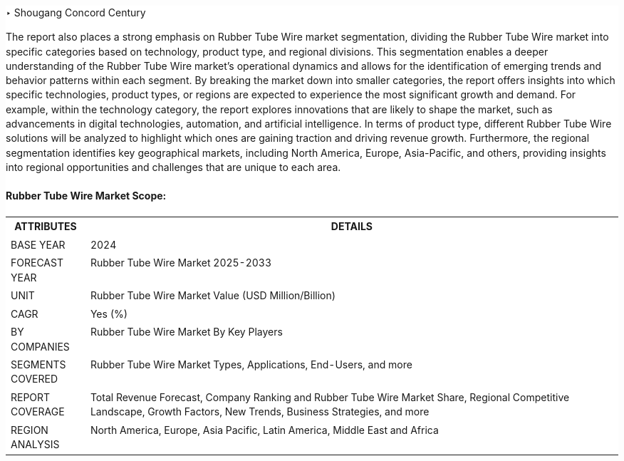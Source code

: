 ‣ Shougang Concord Century

The report also places a strong emphasis on Rubber Tube Wire market segmentation, dividing the Rubber Tube Wire market into specific categories based on technology, product type, and regional divisions. This segmentation enables a deeper understanding of the Rubber Tube Wire market’s operational dynamics and allows for the identification of emerging trends and behavior patterns within each segment. By breaking the market down into smaller categories, the report offers insights into which specific technologies, product types, or regions are expected to experience the most significant growth and demand. For example, within the technology category, the report explores innovations that are likely to shape the market, such as advancements in digital technologies, automation, and artificial intelligence. In terms of product type, different Rubber Tube Wire solutions will be analyzed to highlight which ones are gaining traction and driving revenue growth. Furthermore, the regional segmentation identifies key geographical markets, including North America, Europe, Asia-Pacific, and others, providing insights into regional opportunities and challenges that are unique to each area.

<h4>Rubber Tube Wire Market Scope:</h4>
<table>
<tr>
<th>ATTRIBUTES</th>
<th>DETAILS</th>
</tr>
<tr>
<td>BASE YEAR</td>
<td>2024</td>
</tr>
<tr>
<td>FORECAST YEAR</td>
<td>Rubber Tube Wire Market 2025-2033</td>
</tr>
<tr>
<td>UNIT</td>
<td>Rubber Tube Wire Market Value (USD Million/Billion)</td>
<tr>
<td>CAGR</td>
<td>Yes (%)</td>
</tr>
</tr>
<tr>
<td>BY COMPANIES</td>
<td>Rubber Tube Wire Market By Key Players</td>
</tr>
<tr>
<td>SEGMENTS COVERED</td>
<td>Rubber Tube Wire Market Types, Applications, End-Users, and more</td>
</tr>
<tr>
<td>REPORT COVERAGE</td>
<td>Total Revenue Forecast, Company Ranking and Rubber Tube Wire Market Share, Regional Competitive Landscape, Growth Factors, New Trends, Business Strategies, and more</td>
</tr>
<tr>
<td>REGION ANALYSIS</td>
<td>North America, Europe, Asia Pacific, Latin America, Middle East and Africa</td>
</tr>
</table>
